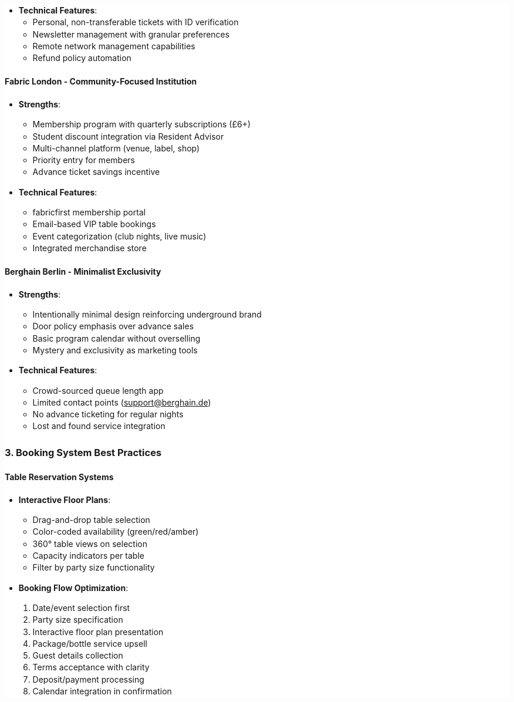 - **Technical Features**:
  - Personal, non-transferable tickets with ID verification
  - Newsletter management with granular preferences
  - Remote network management capabilities
  - Refund policy automation

#### Fabric London - Community-Focused Institution
- **Strengths**:
  - Membership program with quarterly subscriptions (£6+)
  - Student discount integration via Resident Advisor
  - Multi-channel platform (venue, label, shop)
  - Priority entry for members
  - Advance ticket savings incentive
  
- **Technical Features**:
  - fabricfirst membership portal
  - Email-based VIP table bookings
  - Event categorization (club nights, live music)
  - Integrated merchandise store

#### Berghain Berlin - Minimalist Exclusivity
- **Strengths**:
  - Intentionally minimal design reinforcing underground brand
  - Door policy emphasis over advance sales
  - Basic program calendar without overselling
  - Mystery and exclusivity as marketing tools
  
- **Technical Features**:
  - Crowd-sourced queue length app
  - Limited contact points (support@berghain.de)
  - No advance ticketing for regular nights
  - Lost and found service integration

### 3. Booking System Best Practices

#### Table Reservation Systems
- **Interactive Floor Plans**: 
  - Drag-and-drop table selection
  - Color-coded availability (green/red/amber)
  - 360° table views on selection
  - Capacity indicators per table
  - Filter by party size functionality

- **Booking Flow Optimization**:
  1. Date/event selection first
  2. Party size specification
  3. Interactive floor plan presentation
  4. Package/bottle service upsell
  5. Guest details collection
  6. Terms acceptance with clarity
  7. Deposit/payment processing
  8. Calendar integration in confirmation
